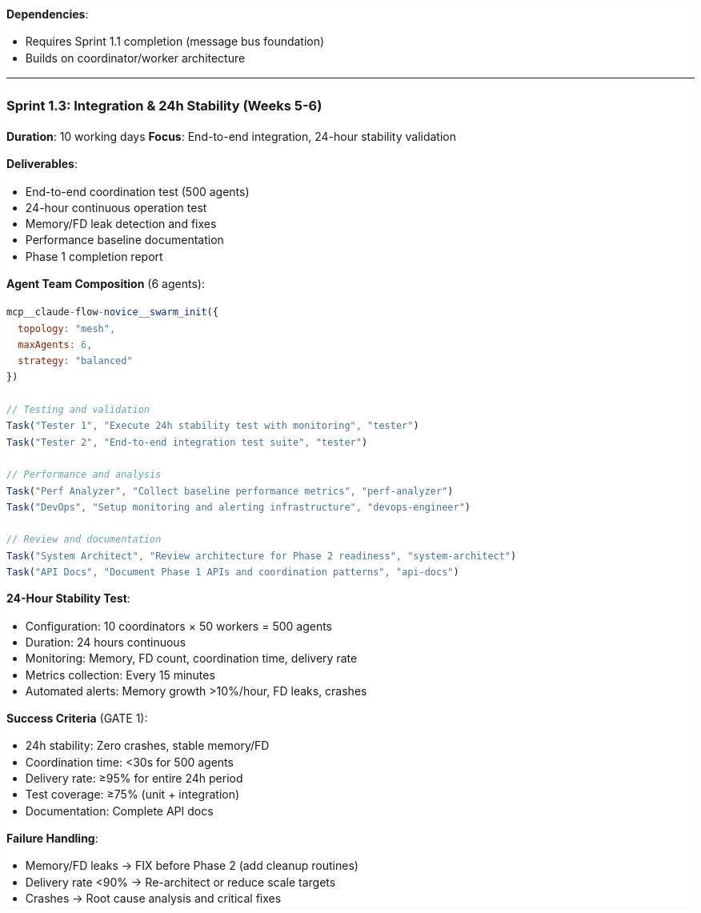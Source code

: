 **Dependencies**:
- Requires Sprint 1.1 completion (message bus foundation)
- Builds on coordinator/worker architecture

---

### Sprint 1.3: Integration & 24h Stability (Weeks 5-6)

**Duration**: 10 working days
**Focus**: End-to-end integration, 24-hour stability validation

**Deliverables**:
- End-to-end coordination test (500 agents)
- 24-hour continuous operation test
- Memory/FD leak detection and fixes
- Performance baseline documentation
- Phase 1 completion report

**Agent Team Composition** (6 agents):
```javascript
mcp__claude-flow-novice__swarm_init({
  topology: "mesh",
  maxAgents: 6,
  strategy: "balanced"
})

// Testing and validation
Task("Tester 1", "Execute 24h stability test with monitoring", "tester")
Task("Tester 2", "End-to-end integration test suite", "tester")

// Performance and analysis
Task("Perf Analyzer", "Collect baseline performance metrics", "perf-analyzer")
Task("DevOps", "Setup monitoring and alerting infrastructure", "devops-engineer")

// Review and documentation
Task("System Architect", "Review architecture for Phase 2 readiness", "system-architect")
Task("API Docs", "Document Phase 1 APIs and coordination patterns", "api-docs")
```

**24-Hour Stability Test**:
- Configuration: 10 coordinators × 50 workers = 500 agents
- Duration: 24 hours continuous
- Monitoring: Memory, FD count, coordination time, delivery rate
- Metrics collection: Every 15 minutes
- Automated alerts: Memory growth >10%/hour, FD leaks, crashes

**Success Criteria** (GATE 1):
- 24h stability: Zero crashes, stable memory/FD
- Coordination time: <30s for 500 agents
- Delivery rate: ≥95% for entire 24h period
- Test coverage: ≥75% (unit + integration)
- Documentation: Complete API docs

**Failure Handling**:
- Memory/FD leaks → FIX before Phase 2 (add cleanup routines)
- Delivery rate <90% → Re-architect or reduce scale targets
- Crashes → Root cause analysis and critical fixes
